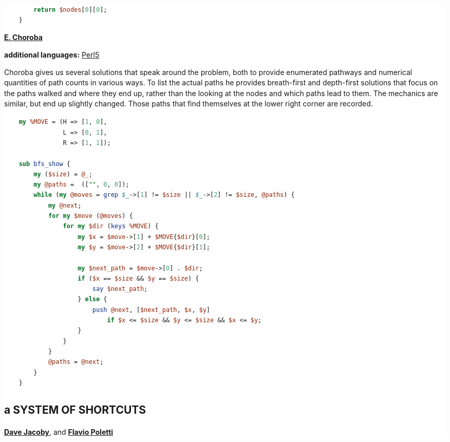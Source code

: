 ```perl
        return $nodes[0][0];
    }
```


[**E. Choroba**](https://github.com/manwar/perlweeklychallenge-club/blob/master/challenge-117/e-choroba/perl/ch-2.pl)

**additional languages:**
[Perl5](https://github.com/manwar/perlweeklychallenge-club/blob/master/challenge-117/e-choroba/perl5/ch-2.pl)

Choroba gives us several solutions that speak around the problem, both to provide enumerated pathways and numerical quantities of path counts in various ways. To list the actual paths he provides breath-first and depth-first solutions that focus on the paths walked and where they end up, rather than the looking at the nodes and which paths lead to them. The mechanics are similar, but end up slightly changed. Those paths that find themselves at the lower right corner are recorded.

```perl
    my %MOVE = (H => [1, 0],
                L => [0, 1],
                R => [1, 1]);

    sub bfs_show {
        my ($size) = @_;
        my @paths =  (["", 0, 0]);
        while (my @moves = grep $_->[1] != $size || $_->[2] != $size, @paths) {
            my @next;
            for my $move (@moves) {
                for my $dir (keys %MOVE) {
                    my $x = $move->[1] + $MOVE{$dir}[0];
                    my $y = $move->[2] + $MOVE{$dir}[1];

                    my $next_path = $move->[0] . $dir;
                    if ($x == $size && $y == $size) {
                        say $next_path;
                    } else {
                        push @next, [$next_path, $x, $y]
                            if $x <= $size && $y <= $size && $x <= $y;
                    }
                }
            }
            @paths = @next;
        }
    }
```


## a SYSTEM OF SHORTCUTS
[**Dave Jacoby**](https://github.com/manwar/perlweeklychallenge-club/blob/master/challenge-117/dave-jacoby/perl/ch-1.pl), and
[**Flavio Poletti**](https://github.com/manwar/perlweeklychallenge-club/blob/master/challenge-117/polettix/perl/ch-2.pl)
